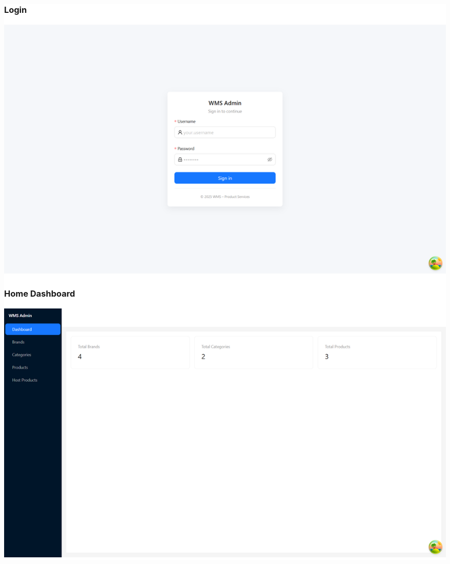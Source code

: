 ### Login
![Login Screenshot](public/images/login.png)

### Home Dashboard
![Dashboard Screenshot](public/images/dashboard.png)
